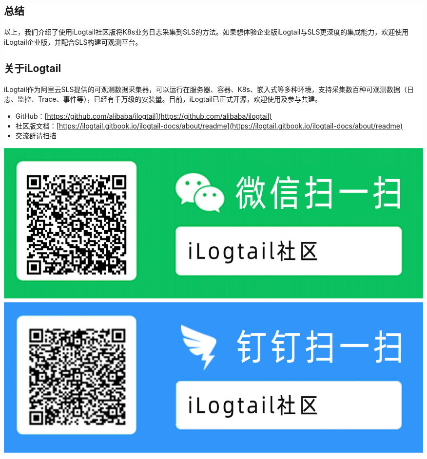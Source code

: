 ## 总结 <a href="#ovoc3" id="ovoc3"></a>

以上，我们介绍了使用iLogtail社区版将K8s业务日志采集到SLS的方法。如果想体验企业版iLogtail与SLS更深度的集成能力，欢迎使用iLogtail企业版，并配合SLS构建可观测平台。

## 关于iLogtail

iLogtail作为阿里云SLS提供的可观测数据采集器，可以运行在服务器、容器、K8s、嵌入式等多种环境，支持采集数百种可观测数据（日志、监控、Trace、事件等），已经有千万级的安装量。目前，iLogtail已正式开源，欢迎使用及参与共建。

* GitHub：[https://github.com/alibaba/ilogtail](https://github.com/alibaba/ilogtail)
* 社区版文档：[https://ilogtail.gitbook.io/ilogtail-docs/about/readme](https://ilogtail.gitbook.io/ilogtail-docs/about/readme)
* 交流群请扫描

![](../.gitbook/assets/chatgroup.png)
